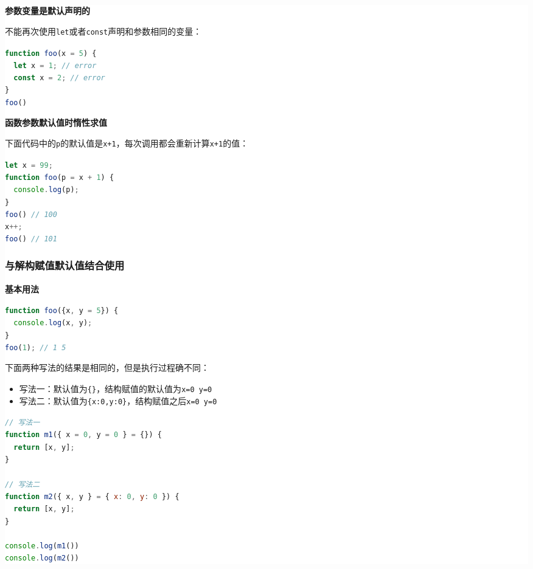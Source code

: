 **参数变量是默认声明的**

不能再次使用`let`或者`const`声明和参数相同的变量：

```js
function foo(x = 5) {
  let x = 1; // error
  const x = 2; // error
}
foo()
```

**函数参数默认值时惰性求值**

下面代码中的`p`的默认值是`x+1`，每次调用都会重新计算`x+1`的值：

```js
let x = 99;
function foo(p = x + 1) {
  console.log(p);
}
foo() // 100
x++;
foo() // 101
```

### 与解构赋值默认值结合使用

**基本用法**

```javascript
function foo({x, y = 5}) {
  console.log(x, y);
}
foo(1); // 1 5
```

下面两种写法的结果是相同的，但是执行过程确不同：

- 写法一：默认值为`{}`，结构赋值的默认值为`x=0 y=0`
- 写法二：默认值为`{x:0,y:0}`，结构赋值之后`x=0 y=0`

```js
// 写法一
function m1({ x = 0, y = 0 } = {}) {
  return [x, y];
}

// 写法二
function m2({ x, y } = { x: 0, y: 0 }) {
  return [x, y];
}

console.log(m1())
console.log(m2())
```
